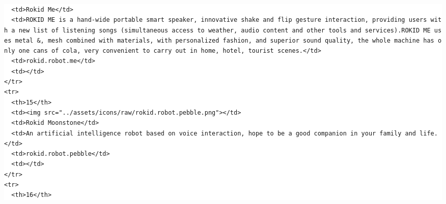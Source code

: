       <td>Rokid Me</td>
      <td>ROKID ME is a hand-wide portable smart speaker, innovative shake and flip gesture interaction, providing users with a new list of listening songs (simultaneous access to weather, audio content and other tools and services).ROKID ME uses metal &, mesh combined with materials, with personalized fashion, and superior sound quality, the whole machine has only one cans of cola, very convenient to carry out in home, hotel, tourist scenes.</td>
      <td>rokid.robot.me</td>
      <td></td>
    </tr>
    <tr>
      <th>15</th>
      <td><img src="../assets/icons/raw/rokid.robot.pebble.png"></td>
      <td>Rokid Moonstone</td>
      <td>An artificial intelligence robot based on voice interaction, hope to be a good companion in your family and life.</td>
      <td>rokid.robot.pebble</td>
      <td></td>
    </tr>
    <tr>
      <th>16</th>
